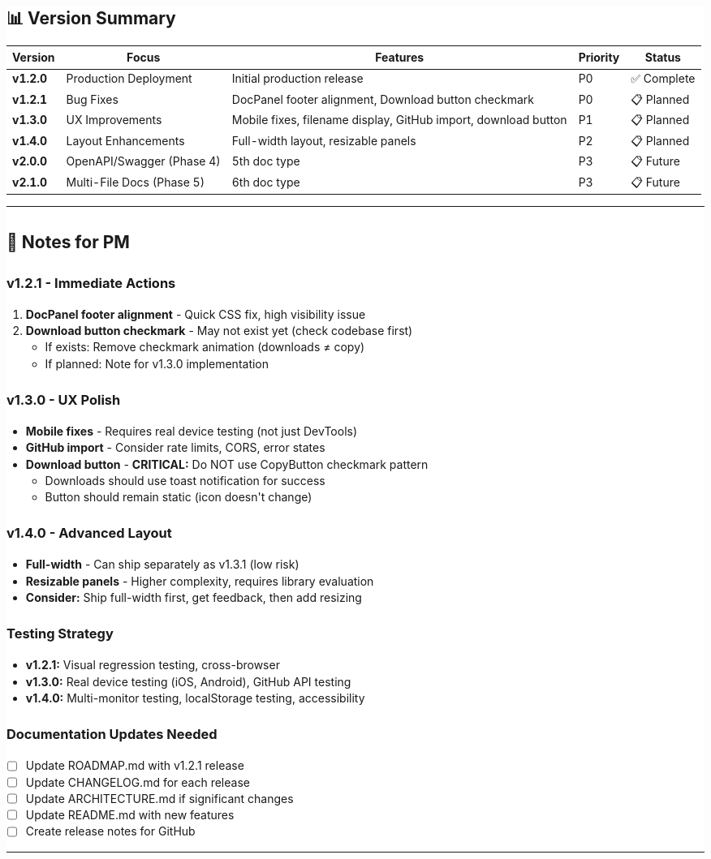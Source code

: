 
## 📊 Version Summary

| Version | Focus | Features | Priority | Status |
|---------|-------|----------|----------|--------|
| **v1.2.0** | Production Deployment | Initial production release | P0 | ✅ Complete |
| **v1.2.1** | Bug Fixes | DocPanel footer alignment, Download button checkmark | P0 | 📋 Planned |
| **v1.3.0** | UX Improvements | Mobile fixes, filename display, GitHub import, download button | P1 | 📋 Planned |
| **v1.4.0** | Layout Enhancements | Full-width layout, resizable panels | P2 | 📋 Planned |
| **v2.0.0** | OpenAPI/Swagger (Phase 4) | 5th doc type | P3 | 📋 Future |
| **v2.1.0** | Multi-File Docs (Phase 5) | 6th doc type | P3 | 📋 Future |

---

## 📝 Notes for PM

### v1.2.1 - Immediate Actions
1. **DocPanel footer alignment** - Quick CSS fix, high visibility issue
2. **Download button checkmark** - May not exist yet (check codebase first)
   - If exists: Remove checkmark animation (downloads ≠ copy)
   - If planned: Note for v1.3.0 implementation

### v1.3.0 - UX Polish
- **Mobile fixes** - Requires real device testing (not just DevTools)
- **GitHub import** - Consider rate limits, CORS, error states
- **Download button** - **CRITICAL:** Do NOT use CopyButton checkmark pattern
  - Downloads should use toast notification for success
  - Button should remain static (icon doesn't change)

### v1.4.0 - Advanced Layout
- **Full-width** - Can ship separately as v1.3.1 (low risk)
- **Resizable panels** - Higher complexity, requires library evaluation
- **Consider:** Ship full-width first, get feedback, then add resizing

### Testing Strategy
- **v1.2.1:** Visual regression testing, cross-browser
- **v1.3.0:** Real device testing (iOS, Android), GitHub API testing
- **v1.4.0:** Multi-monitor testing, localStorage testing, accessibility

### Documentation Updates Needed
- [ ] Update ROADMAP.md with v1.2.1 release
- [ ] Update CHANGELOG.md for each release
- [ ] Update ARCHITECTURE.md if significant changes
- [ ] Update README.md with new features
- [ ] Create release notes for GitHub

---